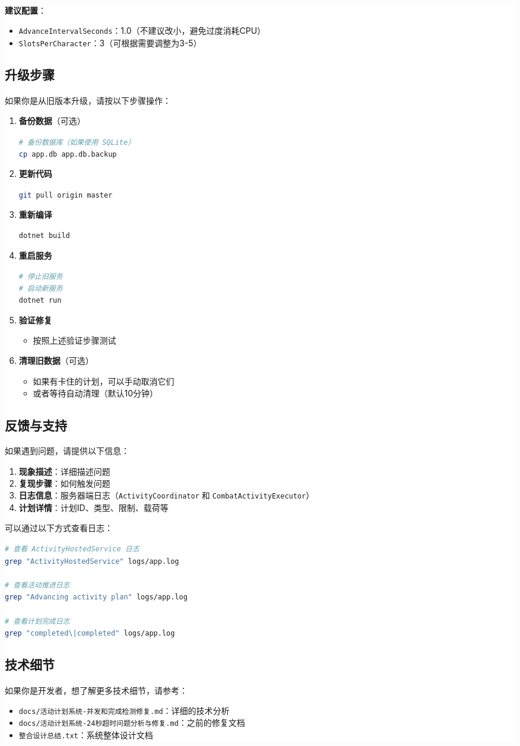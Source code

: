 **建议配置**：
- `AdvanceIntervalSeconds`：1.0（不建议改小，避免过度消耗CPU）
- `SlotsPerCharacter`：3（可根据需要调整为3-5）

## 升级步骤

如果你是从旧版本升级，请按以下步骤操作：

1. **备份数据**（可选）
   ```bash
   # 备份数据库（如果使用 SQLite）
   cp app.db app.db.backup
   ```

2. **更新代码**
   ```bash
   git pull origin master
   ```

3. **重新编译**
   ```bash
   dotnet build
   ```

4. **重启服务**
   ```bash
   # 停止旧服务
   # 启动新服务
   dotnet run
   ```

5. **验证修复**
   - 按照上述验证步骤测试

6. **清理旧数据**（可选）
   - 如果有卡住的计划，可以手动取消它们
   - 或者等待自动清理（默认10分钟）

## 反馈与支持

如果遇到问题，请提供以下信息：

1. **现象描述**：详细描述问题
2. **复现步骤**：如何触发问题
3. **日志信息**：服务器端日志（`ActivityCoordinator` 和 `CombatActivityExecutor`）
4. **计划详情**：计划ID、类型、限制、载荷等

可以通过以下方式查看日志：

```bash
# 查看 ActivityHostedService 日志
grep "ActivityHostedService" logs/app.log

# 查看活动推进日志
grep "Advancing activity plan" logs/app.log

# 查看计划完成日志
grep "completed\|completed" logs/app.log
```

## 技术细节

如果你是开发者，想了解更多技术细节，请参考：

- `docs/活动计划系统-并发和完成检测修复.md`：详细的技术分析
- `docs/活动计划系统-24秒超时问题分析与修复.md`：之前的修复文档
- `整合设计总结.txt`：系统整体设计文档
